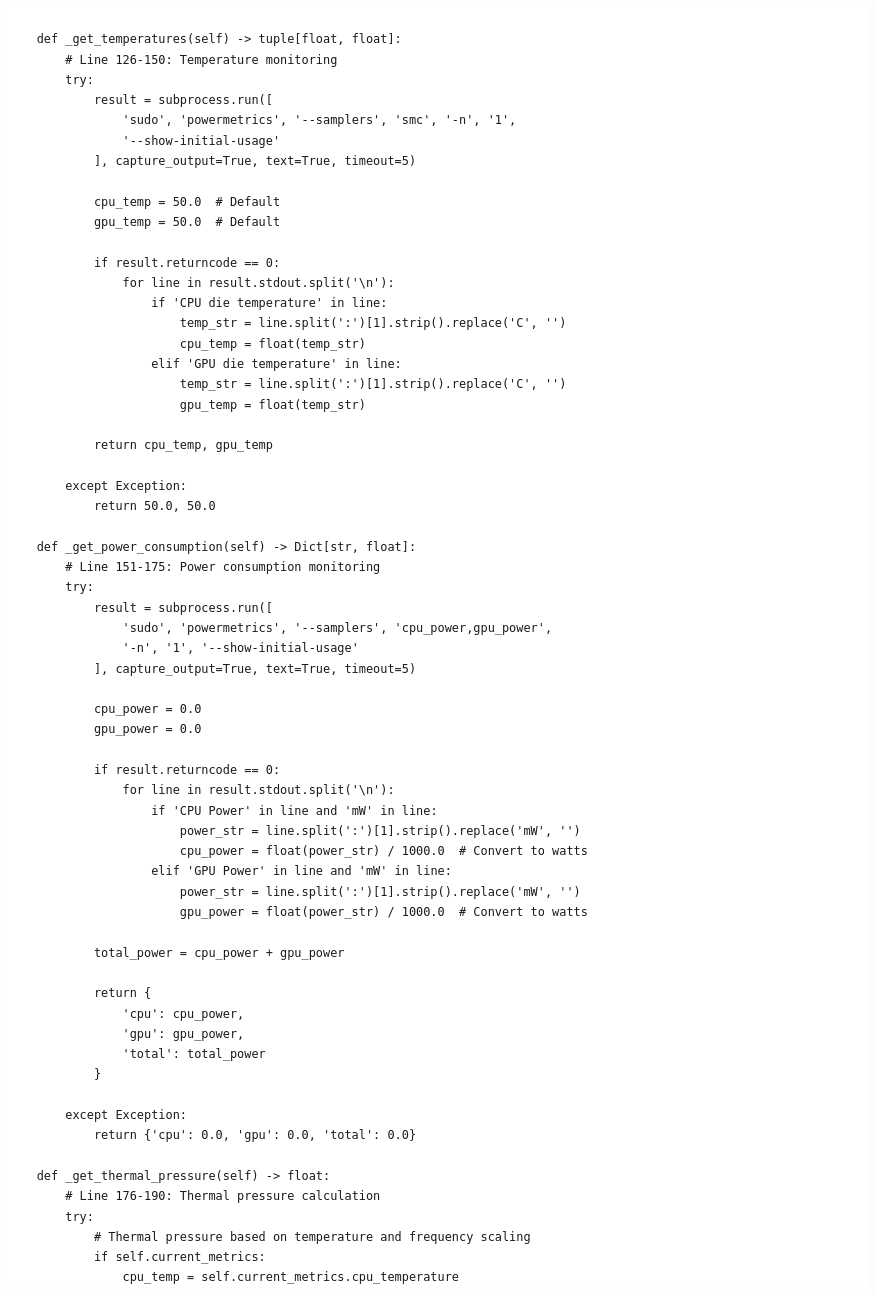 ```
            
    def _get_temperatures(self) -> tuple[float, float]:
        # Line 126-150: Temperature monitoring
        try:
            result = subprocess.run([
                'sudo', 'powermetrics', '--samplers', 'smc', '-n', '1', 
                '--show-initial-usage'
            ], capture_output=True, text=True, timeout=5)
            
            cpu_temp = 50.0  # Default
            gpu_temp = 50.0  # Default
            
            if result.returncode == 0:
                for line in result.stdout.split('\n'):
                    if 'CPU die temperature' in line:
                        temp_str = line.split(':')[1].strip().replace('C', '')
                        cpu_temp = float(temp_str)
                    elif 'GPU die temperature' in line:
                        temp_str = line.split(':')[1].strip().replace('C', '')
                        gpu_temp = float(temp_str)
                        
            return cpu_temp, gpu_temp
            
        except Exception:
            return 50.0, 50.0
            
    def _get_power_consumption(self) -> Dict[str, float]:
        # Line 151-175: Power consumption monitoring
        try:
            result = subprocess.run([
                'sudo', 'powermetrics', '--samplers', 'cpu_power,gpu_power', 
                '-n', '1', '--show-initial-usage'
            ], capture_output=True, text=True, timeout=5)
            
            cpu_power = 0.0
            gpu_power = 0.0
            
            if result.returncode == 0:
                for line in result.stdout.split('\n'):
                    if 'CPU Power' in line and 'mW' in line:
                        power_str = line.split(':')[1].strip().replace('mW', '')
                        cpu_power = float(power_str) / 1000.0  # Convert to watts
                    elif 'GPU Power' in line and 'mW' in line:
                        power_str = line.split(':')[1].strip().replace('mW', '')
                        gpu_power = float(power_str) / 1000.0  # Convert to watts
                        
            total_power = cpu_power + gpu_power
            
            return {
                'cpu': cpu_power,
                'gpu': gpu_power,
                'total': total_power
            }
            
        except Exception:
            return {'cpu': 0.0, 'gpu': 0.0, 'total': 0.0}
            
    def _get_thermal_pressure(self) -> float:
        # Line 176-190: Thermal pressure calculation
        try:
            # Thermal pressure based on temperature and frequency scaling
            if self.current_metrics:
                cpu_temp = self.current_metrics.cpu_temperature
```
